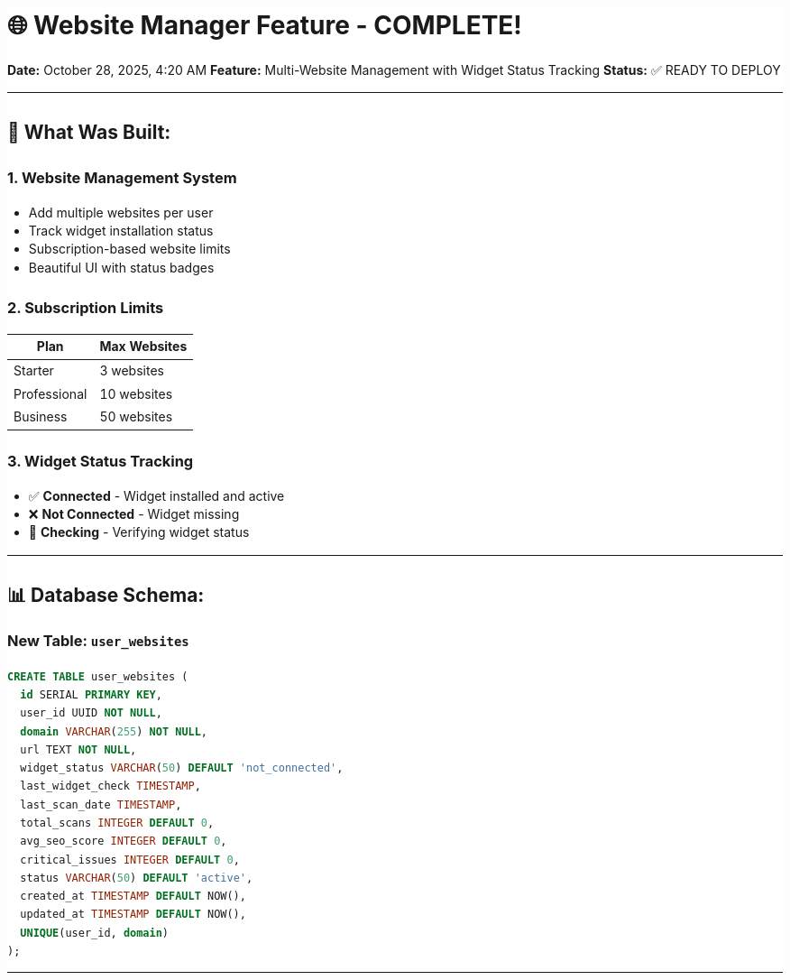 # 🌐 Website Manager Feature - COMPLETE!

**Date:** October 28, 2025, 4:20 AM
**Feature:** Multi-Website Management with Widget Status Tracking
**Status:** ✅ READY TO DEPLOY

---

## 🎯 **What Was Built:**

### **1. Website Management System**
- Add multiple websites per user
- Track widget installation status
- Subscription-based website limits
- Beautiful UI with status badges

### **2. Subscription Limits**
| Plan | Max Websites |
|------|--------------|
| Starter | 3 websites |
| Professional | 10 websites |
| Business | 50 websites |

### **3. Widget Status Tracking**
- ✅ **Connected** - Widget installed and active
- ❌ **Not Connected** - Widget missing
- 🔄 **Checking** - Verifying widget status

---

## 📊 **Database Schema:**

### **New Table: `user_websites`**
```sql
CREATE TABLE user_websites (
  id SERIAL PRIMARY KEY,
  user_id UUID NOT NULL,
  domain VARCHAR(255) NOT NULL,
  url TEXT NOT NULL,
  widget_status VARCHAR(50) DEFAULT 'not_connected',
  last_widget_check TIMESTAMP,
  last_scan_date TIMESTAMP,
  total_scans INTEGER DEFAULT 0,
  avg_seo_score INTEGER DEFAULT 0,
  critical_issues INTEGER DEFAULT 0,
  status VARCHAR(50) DEFAULT 'active',
  created_at TIMESTAMP DEFAULT NOW(),
  updated_at TIMESTAMP DEFAULT NOW(),
  UNIQUE(user_id, domain)
);
```

---